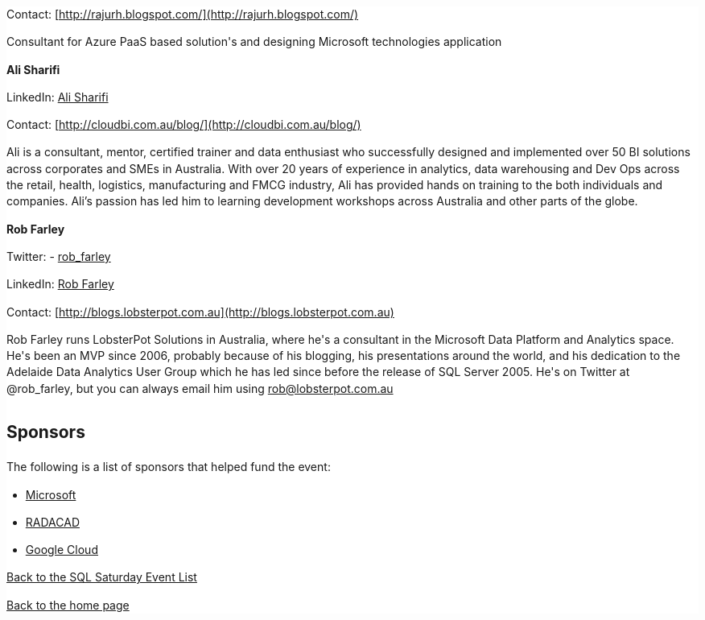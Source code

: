 Contact: [http://rajurh.blogspot.com/](http://rajurh.blogspot.com/)
 
Consultant for Azure PaaS based solution's and designing Microsoft technologies application
 
**Ali Sharifi**
 
LinkedIn: [Ali Sharifi](https://www.linkedin.com/in/ali-sharifi-33a60634)
 
Contact: [http://cloudbi.com.au/blog/](http://cloudbi.com.au/blog/)
 
Ali is a consultant, mentor, certified trainer and data enthusiast who successfully designed and implemented over 50 BI solutions across corporates and SMEs in Australia. With over 20 years of experience in analytics, data warehousing and Dev Ops across the retail, health, logistics, manufacturing and FMCG industry, Ali has provided hands on training to the both individuals and companies. Ali’s passion has led him to learning  development workshops across Australia and other parts of the globe.
 
**Rob Farley**
 
Twitter:  - [rob_farley](https://www.twitter.com/rob_farley)
 
LinkedIn: [Rob Farley](http://au.linkedin.com/in/robfarley/)
 
Contact: [http://blogs.lobsterpot.com.au](http://blogs.lobsterpot.com.au)
 
Rob Farley runs LobsterPot Solutions in Australia, where he's a consultant in the Microsoft Data Platform and Analytics space. He's been an MVP since 2006, probably because of his blogging, his presentations around the world, and his dedication to the Adelaide Data  Analytics User Group which he has led since before the release of SQL Server 2005. He's on Twitter at @rob_farley, but you can always email him using rob@lobsterpot.com.au
 
 
 
## <a name="sponsors"></a>Sponsors
The following is a list of sponsors that helped fund the event:
 
- [Microsoft](http://www.microsoft.com)
 
- [RADACAD](http://radacad.com/)
 
- [Google Cloud](https://cloud.google.com/)
 
[Back to the SQL Saturday Event List](/past)
 
[Back to the home page](/index)
 
